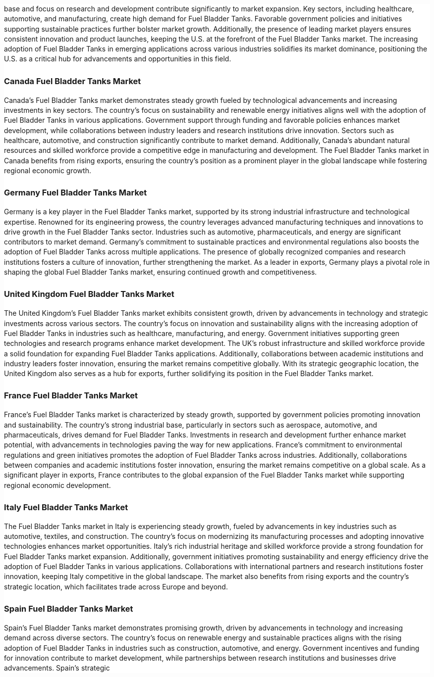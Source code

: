 base and focus on research and development contribute significantly to market expansion. Key sectors, including healthcare, automotive, and manufacturing, create high demand for Fuel Bladder Tanks. Favorable government policies and initiatives supporting sustainable practices further bolster market growth. Additionally, the presence of leading market players ensures consistent innovation and product launches, keeping the U.S. at the forefront of the Fuel Bladder Tanks market. The increasing adoption of Fuel Bladder Tanks in emerging applications across various industries solidifies its market dominance, positioning the U.S. as a critical hub for advancements and opportunities in this field.</p><h3>Canada Fuel Bladder Tanks Market</h3><p>Canada&rsquo;s Fuel Bladder Tanks market demonstrates steady growth fueled by technological advancements and increasing investments in key sectors. The country&rsquo;s focus on sustainability and renewable energy initiatives aligns well with the adoption of Fuel Bladder Tanks in various applications. Government support through funding and favorable policies enhances market development, while collaborations between industry leaders and research institutions drive innovation. Sectors such as healthcare, automotive, and construction significantly contribute to market demand. Additionally, Canada&rsquo;s abundant natural resources and skilled workforce provide a competitive edge in manufacturing and development. The Fuel Bladder Tanks market in Canada benefits from rising exports, ensuring the country&rsquo;s position as a prominent player in the global landscape while fostering regional economic growth.</p><h3>Germany Fuel Bladder Tanks Market</h3><p>Germany is a key player in the Fuel Bladder Tanks market, supported by its strong industrial infrastructure and technological expertise. Renowned for its engineering prowess, the country leverages advanced manufacturing techniques and innovations to drive growth in the Fuel Bladder Tanks sector. Industries such as automotive, pharmaceuticals, and energy are significant contributors to market demand. Germany&rsquo;s commitment to sustainable practices and environmental regulations also boosts the adoption of Fuel Bladder Tanks across multiple applications. The presence of globally recognized companies and research institutions fosters a culture of innovation, further strengthening the market. As a leader in exports, Germany plays a pivotal role in shaping the global Fuel Bladder Tanks market, ensuring continued growth and competitiveness.</p><h3>United Kingdom Fuel Bladder Tanks Market</h3><p>The United Kingdom&rsquo;s Fuel Bladder Tanks market exhibits consistent growth, driven by advancements in technology and strategic investments across various sectors. The country&rsquo;s focus on innovation and sustainability aligns with the increasing adoption of Fuel Bladder Tanks in industries such as healthcare, manufacturing, and energy. Government initiatives supporting green technologies and research programs enhance market development. The UK&rsquo;s robust infrastructure and skilled workforce provide a solid foundation for expanding Fuel Bladder Tanks applications. Additionally, collaborations between academic institutions and industry leaders foster innovation, ensuring the market remains competitive globally. With its strategic geographic location, the United Kingdom also serves as a hub for exports, further solidifying its position in the Fuel Bladder Tanks market.</p><h3>France Fuel Bladder Tanks Market</h3><p>France&rsquo;s Fuel Bladder Tanks market is characterized by steady growth, supported by government policies promoting innovation and sustainability. The country&rsquo;s strong industrial base, particularly in sectors such as aerospace, automotive, and pharmaceuticals, drives demand for Fuel Bladder Tanks. Investments in research and development further enhance market potential, with advancements in technologies paving the way for new applications. France&rsquo;s commitment to environmental regulations and green initiatives promotes the adoption of Fuel Bladder Tanks across industries. Additionally, collaborations between companies and academic institutions foster innovation, ensuring the market remains competitive on a global scale. As a significant player in exports, France contributes to the global expansion of the Fuel Bladder Tanks market while supporting regional economic development.</p><h3>Italy Fuel Bladder Tanks Market</h3><p>The Fuel Bladder Tanks market in Italy is experiencing steady growth, fueled by advancements in key industries such as automotive, textiles, and construction. The country&rsquo;s focus on modernizing its manufacturing processes and adopting innovative technologies enhances market opportunities. Italy&rsquo;s rich industrial heritage and skilled workforce provide a strong foundation for Fuel Bladder Tanks market expansion. Additionally, government initiatives promoting sustainability and energy efficiency drive the adoption of Fuel Bladder Tanks in various applications. Collaborations with international partners and research institutions foster innovation, keeping Italy competitive in the global landscape. The market also benefits from rising exports and the country&rsquo;s strategic location, which facilitates trade across Europe and beyond.</p><h3>Spain Fuel Bladder Tanks Market</h3><p>Spain&rsquo;s Fuel Bladder Tanks market demonstrates promising growth, driven by advancements in technology and increasing demand across diverse sectors. The country&rsquo;s focus on renewable energy and sustainable practices aligns with the rising adoption of Fuel Bladder Tanks in industries such as construction, automotive, and energy. Government incentives and funding for innovation contribute to market development, while partnerships between research institutions and businesses drive advancements. Spain&rsquo;s strategic